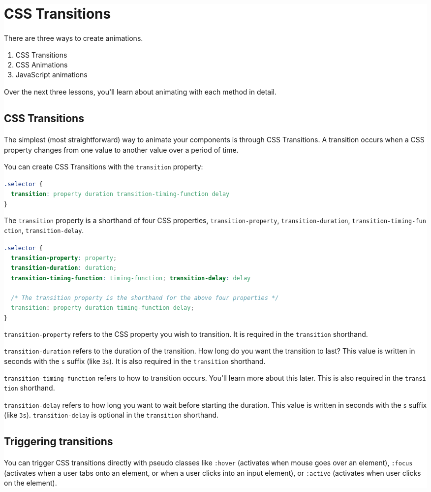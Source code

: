 # CSS Transitions

There are three ways to create animations.

1. CSS Transitions
2. CSS Animations
3. JavaScript animations

Over the next three lessons, you'll learn about animating with each method in detail.

## CSS Transitions

The simplest (most straightforward) way to animate your components is through CSS Transitions. A transition occurs when a CSS property changes from one value to another value over a period of time.

You can create CSS Transitions with the `transition` property:

```css
.selector {
  transition: property duration transition-timing-function delay
}
```

The `transition` property is a shorthand of four CSS properties, `transition-property`, `transition-duration`, `transition-timing-function`, `transition-delay`.

```css
.selector {
  transition-property: property;
  transition-duration: duration;
  transition-timing-function: timing-function; transition-delay: delay

  /* The transition property is the shorthand for the above four properties */
  transition: property duration timing-function delay;
}
```

`transition-property` refers to the CSS property you wish to transition. It is required in the `transition` shorthand.

`transition-duration` refers to the duration of the transition. How long do you want the transition to last? This value is written in seconds with the `s` suffix (like `3s`). It is also required in the `transition` shorthand.

`transition-timing-function` refers to how to transition occurs. You'll learn more about this later. This is also required in the `transition` shorthand.

`transition-delay` refers to how long you want to wait before starting the duration. This value is written in seconds with the `s` suffix (like `3s`). `transition-delay` is optional in the `transition` shorthand.

## Triggering transitions

You can trigger CSS transitions directly with pseudo classes like `:hover` (activates when mouse goes over an element), `:focus` (activates when a user tabs onto an element, or when a user clicks into an input element), or `:active` (activates when user clicks on the element).
